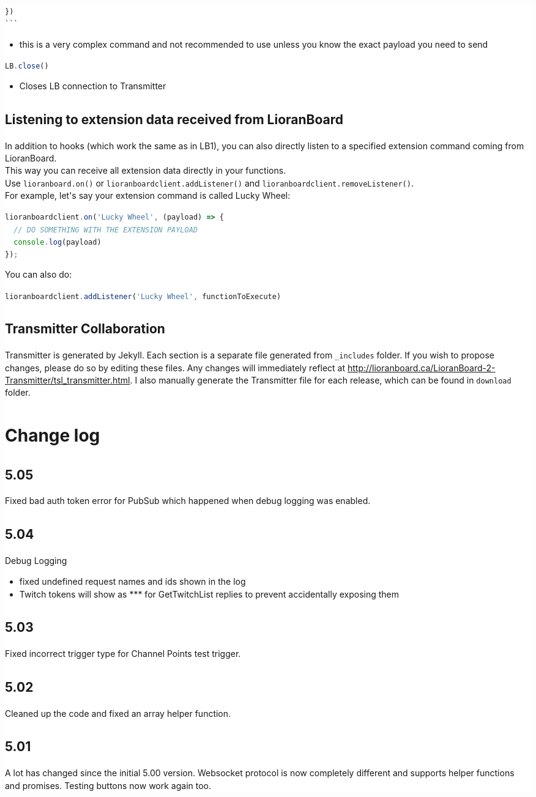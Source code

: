     })
    ```
- this is a very complex command and not recommended to use unless you know the exact payload you need to send

```js
LB.close()
```
- Closes LB connection to Transmitter

## Listening to extension data received from LioranBoard
In addition to hooks (which work the same as in LB1), you can also directly listen to a specified extension command coming from LioranBoard.  
This way you can receive all extension data directly in your functions.   
Use `lioranboard.on()` or `lioranboardclient.addListener()` and `lioranboardclient.removeListener()`.  
For example, let's say your extension command is called Lucky Wheel:  
  ```js
  lioranboardclient.on('Lucky Wheel', (payload) => {
    // DO SOMETHING WITH THE EXTENSION PAYLOAD
    console.log(payload)
  });
  ```
You can also do: 
  ```js
 lioranboardclient.addListener('Lucky Wheel', functionToExecute)
  ```

## Transmitter Collaboration

Transmitter is generated by Jekyll. Each section is a separate file generated from `_includes` folder. If you wish to propose changes, please do so by editing these files.
Any changes will immediately reflect at http://lioranboard.ca/LioranBoard-2-Transmitter/tsl_transmitter.html. I also manually generate the Transmitter file for each release, which can be found in `download` folder.

# Change log

## 5.05
Fixed bad auth token error for PubSub which happened when debug logging was enabled.

## 5.04
Debug Logging 
 - fixed undefined request names and ids shown in the log
 - Twitch tokens will show as *** for GetTwitchList replies to prevent accidentally exposing them
 
## 5.03
Fixed incorrect trigger type for Channel Points test trigger.

## 5.02
Cleaned up the code and fixed an array helper function. 

## 5.01
A lot has changed since the initial 5.00 version. Websocket protocol is now completely different and supports helper functions and promises. Testing buttons now work again too. 
